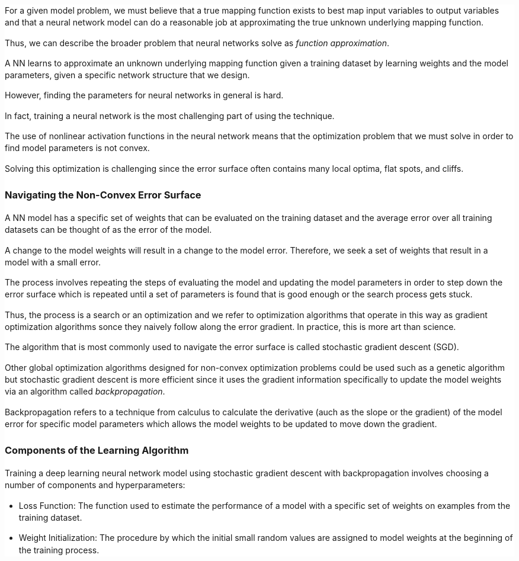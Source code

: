 For a given model problem, we must believe that a true mapping function exists to best map input variables to output variables and that a neural network model can do a reasonable job at approximating the true unknown underlying mapping function.

Thus, we can describe the broader problem that neural networks solve as _function approximation_. 

A NN learns to approximate an unknown underlying mapping function given a training dataset by learning weights and the model parameters, given a specific network structure that we design.

However, finding the parameters for neural networks in general is hard.

In fact, training a neural network is the most challenging part of using the technique.

The use of nonlinear activation functions in the neural network means that the optimization problem that we must solve in order to find model parameters is not convex.

Solving this optimization is challenging since the error surface often contains many local optima, flat spots, and cliffs.


### Navigating the Non-Convex Error Surface

A NN model has a specific set of weights that can be evaluated on the training dataset and the average error over all training datasets can be thought of as the error of the model. 

A change to the model weights will result in a change to the model error. Therefore, we seek a set of weights that result in a model with a small error.

The process involves repeating the steps of evaluating the model and updating the model parameters in order to step down the error surface which is repeated until a set of parameters is found that is good enough or the search process gets stuck.

Thus, the process is a search or an optimization and we refer to optimization algorithms that operate in this way as gradient optimization algorithms sonce they naively follow along the error gradient. In practice, this is more art than science.

The algorithm that is most commonly used to navigate the error surface is called stochastic gradient descent (SGD).

Other global optimization algorithms designed for non-convex optimization problems could be used such as a genetic algorithm but stochastic gradient descent is more efficient since it uses the gradient information specifically to update the model weights via an algorithm called _backpropagation_.

Backpropagation refers to a technique from calculus to calculate the derivative (auch as the slope or the gradient) of the model error for specific model parameters which allows the model weights to be updated to move down the gradient.


### Components of the Learning Algorithm

Training a deep learning neural network model using stochastic gradient descent with backpropagation involves choosing a number of components and hyperparameters:

- Loss Function: The function used to estimate the performance of a model with a specific set of weights on examples from the training dataset.

- Weight Initialization: The procedure by which the initial small random values are assigned to model weights at the beginning of the training process.
